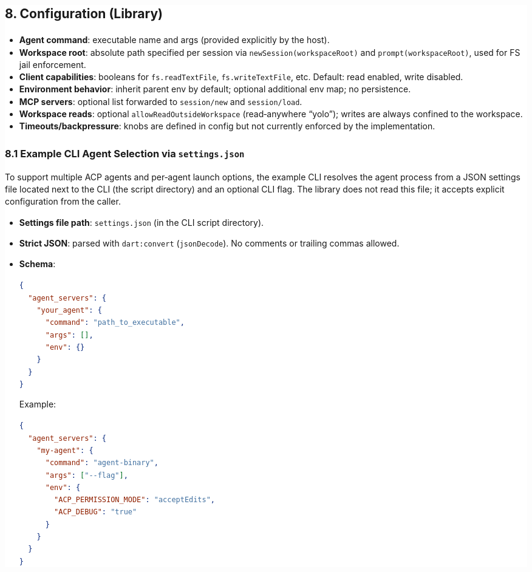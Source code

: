 
## 8. Configuration (Library)

- **Agent command**: executable name and args (provided explicitly by the host).  
- **Workspace root**: absolute path specified per session via `newSession(workspaceRoot)` and `prompt(workspaceRoot)`, used for FS jail enforcement.  
- **Client capabilities**: booleans for `fs.readTextFile`, `fs.writeTextFile`, etc. Default: read enabled, write disabled.  
- **Environment behavior**: inherit parent env by default; optional additional env map; no persistence.  
- **MCP servers**: optional list forwarded to `session/new` and `session/load`.  
- **Workspace reads**: optional `allowReadOutsideWorkspace` (read‑anywhere “yolo”); writes are always confined to the workspace.  
- **Timeouts/backpressure**: knobs are defined in config but not currently enforced by the implementation.

### 8.1 Example CLI Agent Selection via `settings.json`

To support multiple ACP agents and per‑agent launch options, the example CLI resolves the agent process from a JSON settings file located next to the CLI (the script directory) and an optional CLI flag. The library does not read this file; it accepts explicit configuration from the caller.

- **Settings file path**: `settings.json` (in the CLI script directory).  
- **Strict JSON**: parsed with `dart:convert` (`jsonDecode`). No comments or trailing commas allowed.  
- **Schema**:

  ```json
  {
    "agent_servers": {
      "your_agent": {
        "command": "path_to_executable",
        "args": [],
        "env": {}
      }
    }
  }
  ```

  Example:

  ```json
  {
    "agent_servers": {
      "my-agent": {
        "command": "agent-binary",
        "args": ["--flag"],
        "env": {
          "ACP_PERMISSION_MODE": "acceptEdits",
          "ACP_DEBUG": "true"
        }
      }
    }
  }
  ```

